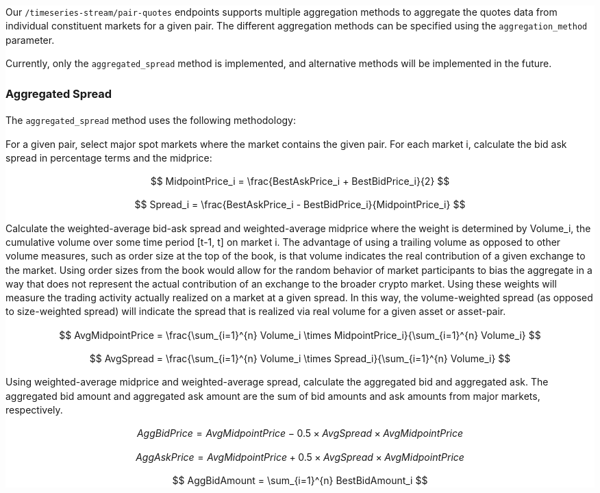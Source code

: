 Our `/timeseries-stream/pair-quotes` endpoints supports multiple aggregation methods to aggregate the quotes data from individual constituent markets for a given pair. The different aggregation methods can be specified using the `aggregation_method` parameter.

Currently, only the `aggregated_spread` method is implemented, and alternative methods will be implemented in the future.

### Aggregated Spread <a href="#agg_spread" id="agg_spread"></a>

The `aggregated_spread` method uses the following methodology:

For a given pair, select major spot markets where the market contains the given pair. For each market i, calculate the bid ask spread in percentage terms and the midprice:

$$
MidpointPrice_i = \frac{BestAskPrice_i + BestBidPrice_i}{2}
$$

$$
Spread_i = \frac{BestAskPrice_i - BestBidPrice_i}{MidpointPrice_i}
$$

Calculate the weighted-average bid-ask spread and weighted-average midprice where the weight is determined by Volume\_i, the cumulative volume over some time period \[t-1, t] on market i. The advantage of using a trailing volume as opposed to other volume measures, such as order size at the top of the book, is that volume indicates the real contribution of a given exchange to the market. Using order sizes from the book would allow for the random behavior of market participants to bias the aggregate in a way that does not represent the actual contribution of an exchange to the broader crypto market. Using these weights will measure the trading activity actually realized on a market at a given spread. In this way, the volume-weighted spread (as opposed to size-weighted spread) will indicate the spread that is realized via real volume for a given asset or asset-pair.

$$
AvgMidpointPrice = \frac{\sum_{i=1}^{n} Volume_i \times MidpointPrice_i}{\sum_{i=1}^{n} Volume_i}
$$

$$
AvgSpread = \frac{\sum_{i=1}^{n} Volume_i \times Spread_i}{\sum_{i=1}^{n} Volume_i}
$$

Using weighted-average midprice and weighted-average spread, calculate the aggregated bid and aggregated ask. The aggregated bid amount and aggregated ask amount are the sum of bid amounts and ask amounts from major markets, respectively.

$$
AggBidPrice = AvgMidpointPrice - 0.5 \times AvgSpread \times AvgMidpointPrice
$$

$$
AggAskPrice = AvgMidpointPrice + 0.5 \times AvgSpread \times AvgMidpointPrice
$$

$$
AggBidAmount = \sum_{i=1}^{n} BestBidAmount_i
$$
